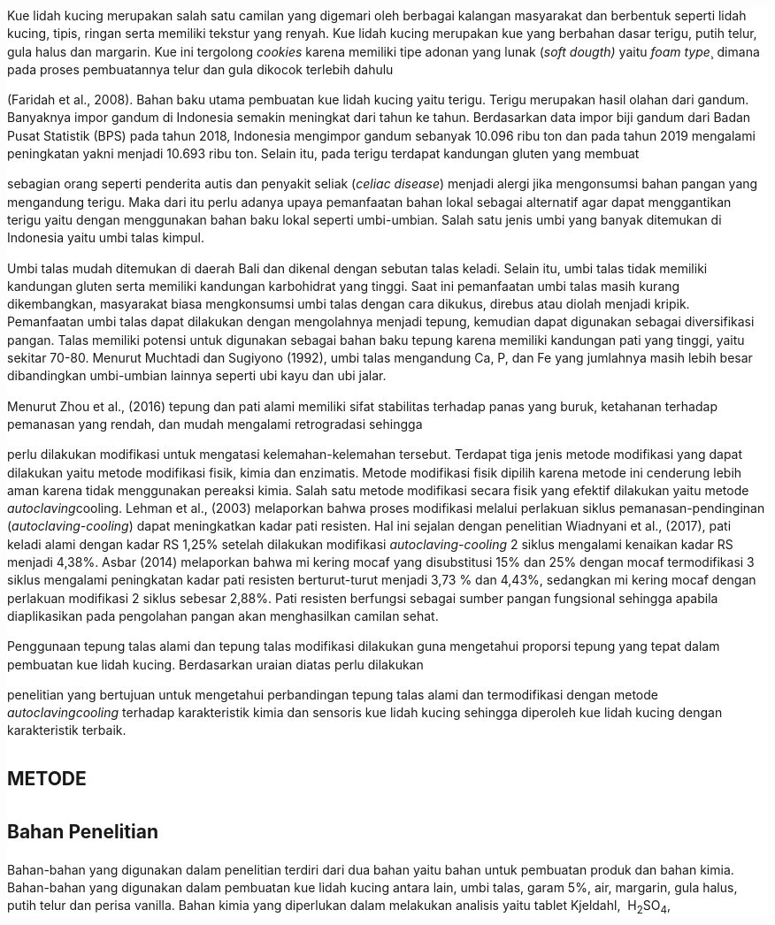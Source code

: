 <p><span class="font3">Kue lidah kucing merupakan salah satu camilan yang digemari oleh berbagai kalangan masyarakat dan berbentuk seperti lidah kucing, tipis, ringan serta memiliki tekstur yang renyah. Kue lidah kucing merupakan kue yang berbahan dasar terigu, putih telur, gula halus dan margarin. Kue ini tergolong </span><span class="font3" style="font-style:italic;">cookies</span><span class="font3"> karena memiliki tipe adonan yang lunak (</span><span class="font3" style="font-style:italic;">soft dougth)</span><span class="font3"> yaitu </span><span class="font3" style="font-style:italic;">foam type</span><span class="font3">¸ dimana pada proses pembuatannya telur dan gula dikocok terlebih dahulu</span></p>
<p><span class="font3">(Faridah et al., 2008). Bahan baku utama pembuatan kue lidah kucing yaitu terigu. Terigu merupakan hasil olahan dari gandum. Banyaknya impor gandum di Indonesia semakin meningkat dari tahun ke tahun. Berdasarkan data impor biji gandum dari Badan Pusat Statistik (BPS) pada tahun 2018, Indonesia mengimpor gandum sebanyak 10.096 ribu ton dan pada tahun 2019 mengalami peningkatan yakni menjadi 10.693 ribu ton. Selain itu, pada terigu terdapat kandungan gluten yang membuat</span></p>
<p><span class="font3">sebagian orang seperti penderita autis dan penyakit seliak (</span><span class="font3" style="font-style:italic;">celiac disease</span><span class="font3">) menjadi alergi jika mengonsumsi bahan pangan yang mengandung terigu. Maka dari itu perlu adanya upaya pemanfaatan bahan lokal sebagai alternatif agar dapat menggantikan terigu yaitu dengan menggunakan bahan baku lokal seperti umbi-umbian. Salah satu jenis umbi yang banyak ditemukan di Indonesia yaitu umbi talas kimpul.</span></p>
<p><span class="font3">Umbi talas mudah ditemukan di daerah Bali dan dikenal dengan sebutan talas keladi. Selain itu, umbi talas tidak memiliki kandungan gluten serta memiliki kandungan karbohidrat yang tinggi. Saat ini pemanfaatan umbi talas masih kurang dikembangkan, masyarakat biasa mengkonsumsi umbi talas dengan cara dikukus, direbus atau diolah menjadi kripik. Pemanfaatan umbi talas dapat dilakukan dengan mengolahnya menjadi tepung, kemudian dapat digunakan sebagai diversifikasi pangan. Talas memiliki potensi untuk digunakan sebagai bahan baku tepung karena memiliki kandungan pati yang tinggi, yaitu sekitar 70-80. Menurut Muchtadi dan Sugiyono (1992), umbi talas mengandung Ca, P, dan Fe yang jumlahnya masih lebih besar dibandingkan umbi-umbian lainnya seperti ubi kayu dan ubi jalar.</span></p>
<p><span class="font3">Menurut Zhou et al., (2016) tepung dan pati alami memiliki sifat stabilitas terhadap panas yang buruk, ketahanan terhadap pemanasan yang rendah, dan mudah mengalami retrogradasi sehingga</span></p>
<p><span class="font3">perlu dilakukan modifikasi untuk mengatasi kelemahan-kelemahan tersebut. Terdapat tiga jenis metode modifikasi yang dapat dilakukan yaitu metode modifikasi fisik, kimia dan enzimatis. Metode modifikasi fisik dipilih karena metode ini cenderung lebih aman karena tidak menggunakan pereaksi kimia. Salah satu metode modifikasi secara fisik yang efektif dilakukan yaitu metode </span><span class="font3" style="font-style:italic;">autoclaving</span><span class="font3">cooling. Lehman et al., (2003) melaporkan bahwa proses modifikasi melalui perlakuan siklus pemanasan-pendinginan (</span><span class="font3" style="font-style:italic;">autoclaving-cooling</span><span class="font3">) dapat meningkatkan kadar pati resisten. Hal ini sejalan dengan penelitian Wiadnyani et al., (2017), pati keladi alami dengan kadar RS 1,25% setelah dilakukan modifikasi </span><span class="font3" style="font-style:italic;">autoclaving-cooling</span><span class="font3"> 2 siklus mengalami kenaikan kadar RS menjadi 4,38%. Asbar (2014) melaporkan bahwa mi kering mocaf yang disubstitusi 15% dan 25% dengan mocaf termodifikasi 3 siklus mengalami peningkatan kadar pati resisten berturut-turut menjadi 3,73 % dan 4,43%, sedangkan mi kering mocaf dengan perlakuan modifikasi 2 siklus sebesar 2,88%. Pati resisten berfungsi sebagai sumber pangan fungsional sehingga apabila diaplikasikan pada pengolahan pangan akan menghasilkan camilan sehat.</span></p>
<p><span class="font3">Penggunaan tepung talas alami dan tepung talas modifikasi dilakukan guna mengetahui proporsi tepung yang tepat dalam pembuatan kue lidah kucing. Berdasarkan uraian diatas perlu dilakukan</span></p>
<p><span class="font3">penelitian yang bertujuan untuk mengetahui perbandingan tepung talas alami dan termodifikasi dengan metode </span><span class="font3" style="font-style:italic;">autoclavingcooling</span><span class="font3"> terhadap karakteristik kimia dan sensoris kue lidah kucing sehingga diperoleh kue lidah kucing dengan karakteristik terbaik.</span></p>
<h2><a name="bookmark4"></a><span class="font3" style="font-weight:bold;"><a name="bookmark5"></a>METODE</span></h2>
<h2><a name="bookmark6"></a><span class="font3" style="font-weight:bold;"><a name="bookmark7"></a>Bahan Penelitian</span></h2>
<p><span class="font3">Bahan-bahan yang digunakan dalam penelitian terdiri dari dua bahan yaitu bahan untuk pembuatan produk dan bahan kimia. Bahan-bahan yang digunakan dalam pembuatan kue lidah kucing antara lain, umbi talas, garam 5%, air, margarin, gula halus, putih telur dan perisa vanilla. Bahan kimia yang diperlukan dalam melakukan analisis yaitu tablet Kjeldahl, &nbsp;</span><span class="font0">H<sub>2</sub>SO<sub>4</sub></span><span class="font3">,</span></p>